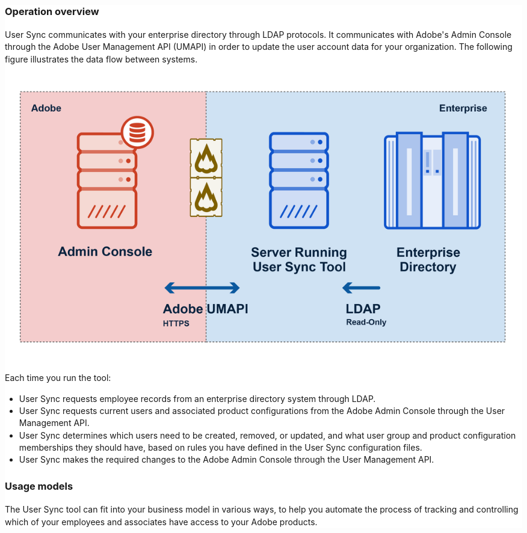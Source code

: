 ### Operation overview

User Sync communicates with your enterprise directory through
LDAP protocols. It communicates with Adobe's Admin Console
through the Adobe User Management API (UMAPI) in order to update
the user account data for your organization. The following figure
illustrates the data flow between systems.

![Figure 1: User Sync Data Flow](media/adobe-to-enterprise-connections.png)

Each time you run the tool:

- User Sync requests employee records from an enterprise
directory system through LDAP.
- User Sync requests current users and associated product
configurations from the Adobe Admin Console through the User
Management API.
- User Sync determines which users need to be created, removed,
or updated, and what user group and product configuration
memberships they should have, based on rules you have defined in
the User Sync configuration files.
- User Sync makes the required changes to the Adobe Admin Console
through the User Management API.

### Usage models

The User Sync tool can fit into your business model in various
ways, to help you automate the process of tracking and
controlling which of your employees and associates have access to
your Adobe products.
